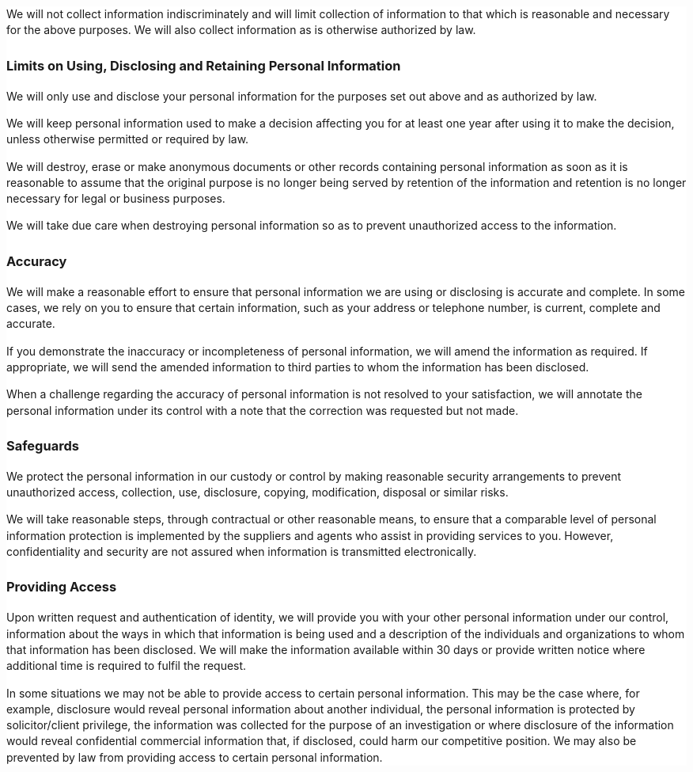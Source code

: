 We will not collect information indiscriminately and will limit collection of information to that which is reasonable and necessary for the above purposes. We will also collect information as is otherwise authorized by law.

### Limits on Using, Disclosing and Retaining Personal Information

We will only use and disclose your personal information for the purposes set out above and as authorized by law.

We will keep personal information used to make a decision affecting you for at least one year after using it to make the decision, unless otherwise permitted or required by law.

We will destroy, erase or make anonymous documents or other records containing personal information as soon as it is reasonable to assume that the original purpose is no longer being served by retention of the information and retention is no longer necessary for legal or business purposes.

We will take due care when destroying personal information so as to prevent unauthorized access to the information.

### Accuracy

We will make a reasonable effort to ensure that personal information we are using or disclosing is accurate and complete. In some cases, we rely on you to ensure that certain information, such as your address or telephone number, is current, complete and accurate.

If you demonstrate the inaccuracy or incompleteness of personal information, we will amend the information as required. If appropriate, we will send the amended information to third parties to whom the information has been disclosed.

When a challenge regarding the accuracy of personal information is not resolved to your satisfaction, we will annotate the personal information under its control with a note that the correction was requested but not made.

### Safeguards

We protect the personal information in our custody or control by making reasonable security arrangements to prevent unauthorized access, collection, use, disclosure, copying, modification, disposal or similar risks.

We will take reasonable steps, through contractual or other reasonable means, to ensure that a comparable level of personal information protection is implemented by the suppliers and agents who assist in providing services to you. However, confidentiality and security are not assured when information is transmitted electronically.

### Providing Access

Upon written request and authentication of identity, we will provide you with your other personal information under our control, information about the ways in which that information is being used and a description of the individuals and organizations to whom that information has been disclosed. We will make the information available within 30 days or provide written notice where additional time is required to fulfil the request.

In some situations we may not be able to provide access to certain personal information. This may be the case where, for example, disclosure would reveal personal information about another individual, the personal information is protected by solicitor/client privilege, the information was collected for the purpose of an investigation or where disclosure of the information would reveal confidential commercial information that, if disclosed, could harm our competitive position. We may also be prevented by law from providing access to certain personal information.
